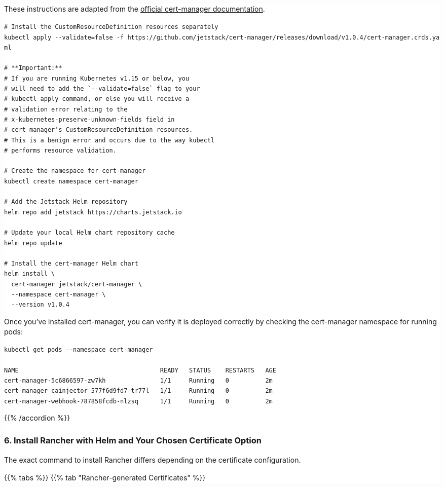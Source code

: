 These instructions are adapted from the [official cert-manager documentation](https://cert-manager.io/docs/installation/kubernetes/#installing-with-helm).

```
# Install the CustomResourceDefinition resources separately
kubectl apply --validate=false -f https://github.com/jetstack/cert-manager/releases/download/v1.0.4/cert-manager.crds.yaml

# **Important:**
# If you are running Kubernetes v1.15 or below, you
# will need to add the `--validate=false` flag to your
# kubectl apply command, or else you will receive a
# validation error relating to the
# x-kubernetes-preserve-unknown-fields field in
# cert-manager’s CustomResourceDefinition resources.
# This is a benign error and occurs due to the way kubectl
# performs resource validation.

# Create the namespace for cert-manager
kubectl create namespace cert-manager

# Add the Jetstack Helm repository
helm repo add jetstack https://charts.jetstack.io

# Update your local Helm chart repository cache
helm repo update

# Install the cert-manager Helm chart
helm install \
  cert-manager jetstack/cert-manager \
  --namespace cert-manager \
  --version v1.0.4
```

Once you’ve installed cert-manager, you can verify it is deployed correctly by checking the cert-manager namespace for running pods:

```
kubectl get pods --namespace cert-manager

NAME                                       READY   STATUS    RESTARTS   AGE
cert-manager-5c6866597-zw7kh               1/1     Running   0          2m
cert-manager-cainjector-577f6d9fd7-tr77l   1/1     Running   0          2m
cert-manager-webhook-787858fcdb-nlzsq      1/1     Running   0          2m
```

{{% /accordion %}}

### 6. Install Rancher with Helm and Your Chosen Certificate Option

The exact command to install Rancher differs depending on the certificate configuration.

{{% tabs %}}
{{% tab "Rancher-generated Certificates" %}}
